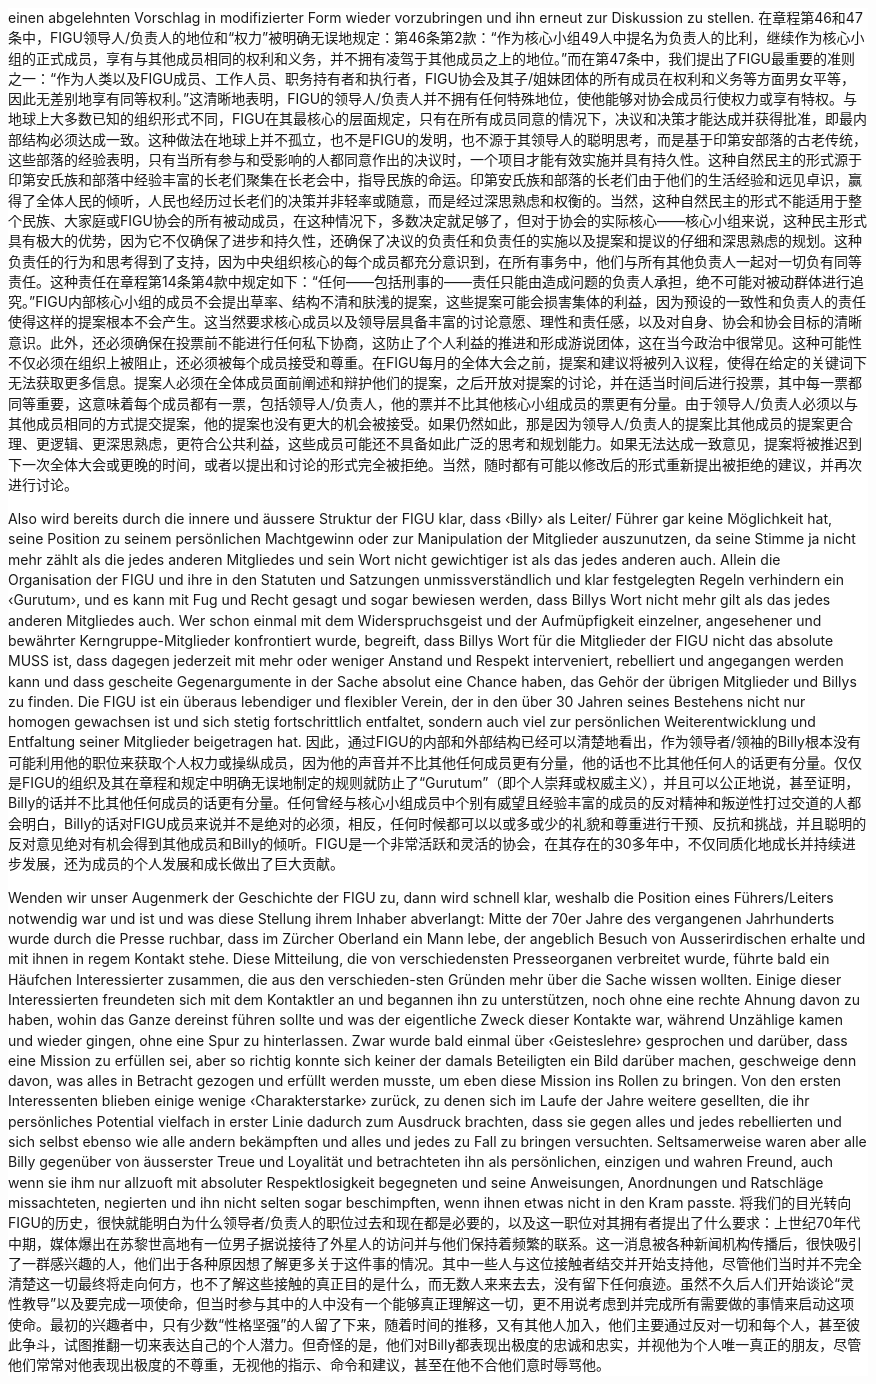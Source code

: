 einen abgelehnten Vorschlag in modifizierter Form wieder vorzubringen und ihn erneut zur Diskussion zu stellen.
在章程第46和47条中，FIGU领导人/负责人的地位和“权力”被明确无误地规定：第46条第2款：“作为核心小组49人中提名为负责人的比利，继续作为核心小组的正式成员，享有与其他成员相同的权利和义务，并不拥有凌驾于其他成员之上的地位。”而在第47条中，我们提出了FIGU最重要的准则之一：“作为人类以及FIGU成员、工作人员、职务持有者和执行者，FIGU协会及其子/姐妹团体的所有成员在权利和义务等方面男女平等，因此无差别地享有同等权利。”这清晰地表明，FIGU的领导人/负责人并不拥有任何特殊地位，使他能够对协会成员行使权力或享有特权。与地球上大多数已知的组织形式不同，FIGU在其最核心的层面规定，只有在所有成员同意的情况下，决议和决策才能达成并获得批准，即最内部结构必须达成一致。这种做法在地球上并不孤立，也不是FIGU的发明，也不源于其领导人的聪明思考，而是基于印第安部落的古老传统，这些部落的经验表明，只有当所有参与和受影响的人都同意作出的决议时，一个项目才能有效实施并具有持久性。这种自然民主的形式源于印第安氏族和部落中经验丰富的长老们聚集在长老会中，指导民族的命运。印第安氏族和部落的长老们由于他们的生活经验和远见卓识，赢得了全体人民的倾听，人民也经历过长老们的决策并非轻率或随意，而是经过深思熟虑和权衡的。当然，这种自然民主的形式不能适用于整个民族、大家庭或FIGU协会的所有被动成员，在这种情况下，多数决定就足够了，但对于协会的实际核心——核心小组来说，这种民主形式具有极大的优势，因为它不仅确保了进步和持久性，还确保了决议的负责任和负责任的实施以及提案和提议的仔细和深思熟虑的规划。这种负责任的行为和思考得到了支持，因为中央组织核心的每个成员都充分意识到，在所有事务中，他们与所有其他负责人一起对一切负有同等责任。这种责任在章程第14条第4款中规定如下：“任何——包括刑事的——责任只能由造成问题的负责人承担，绝不可能对被动群体进行追究。”FIGU内部核心小组的成员不会提出草率、结构不清和肤浅的提案，这些提案可能会损害集体的利益，因为预设的一致性和负责人的责任使得这样的提案根本不会产生。这当然要求核心成员以及领导层具备丰富的讨论意愿、理性和责任感，以及对自身、协会和协会目标的清晰意识。此外，还必须确保在投票前不能进行任何私下协商，这防止了个人利益的推进和形成游说团体，这在当今政治中很常见。这种可能性不仅必须在组织上被阻止，还必须被每个成员接受和尊重。在FIGU每月的全体大会之前，提案和建议将被列入议程，使得在给定的关键词下无法获取更多信息。提案人必须在全体成员面前阐述和辩护他们的提案，之后开放对提案的讨论，并在适当时间后进行投票，其中每一票都同等重要，这意味着每个成员都有一票，包括领导人/负责人，他的票并不比其他核心小组成员的票更有分量。由于领导人/负责人必须以与其他成员相同的方式提交提案，他的提案也没有更大的机会被接受。如果仍然如此，那是因为领导人/负责人的提案比其他成员的提案更合理、更逻辑、更深思熟虑，更符合公共利益，这些成员可能还不具备如此广泛的思考和规划能力。如果无法达成一致意见，提案将被推迟到下一次全体大会或更晚的时间，或者以提出和讨论的形式完全被拒绝。当然，随时都有可能以修改后的形式重新提出被拒绝的建议，并再次进行讨论。

Also wird bereits durch die innere und äussere Struktur der FIGU klar, dass ‹Billy› als Leiter/ Führer gar keine Möglichkeit hat, seine Position zu seinem persönlichen Machtgewinn oder zur Manipulation der Mitglieder auszunutzen, da seine Stimme ja nicht mehr zählt als die jedes anderen Mitgliedes und sein Wort nicht gewichtiger ist als das jedes anderen auch. Allein die Organisation der FIGU und ihre in den Statuten und Satzungen unmissverständlich und klar festgelegten Regeln verhindern ein ‹Gurutum›, und es kann mit Fug und Recht gesagt und sogar bewiesen werden, dass Billys Wort nicht mehr gilt als das jedes anderen Mitgliedes auch. Wer schon einmal mit dem Widerspruchsgeist und der Aufmüpfigkeit einzelner, angesehener und bewährter Kerngruppe-Mitglieder konfrontiert wurde, begreift, dass Billys Wort für die Mitglieder der FIGU nicht das absolute MUSS ist, dass dagegen jederzeit mit mehr oder weniger Anstand und Respekt interveniert, rebelliert und angegangen werden kann und dass gescheite Gegenargumente in der Sache absolut eine Chance haben, das Gehör der übrigen Mitglieder und Billys zu finden. Die FIGU ist ein überaus lebendiger und flexibler Verein, der in den über 30 Jahren seines Bestehens nicht nur homogen gewachsen ist und sich stetig fortschrittlich entfaltet, sondern auch viel zur persönlichen Weiterentwicklung und Entfaltung seiner Mitglieder beigetragen hat.
因此，通过FIGU的内部和外部结构已经可以清楚地看出，作为领导者/领袖的Billy根本没有可能利用他的职位来获取个人权力或操纵成员，因为他的声音并不比其他任何成员更有分量，他的话也不比其他任何人的话更有分量。仅仅是FIGU的组织及其在章程和规定中明确无误地制定的规则就防止了“Gurutum”（即个人崇拜或权威主义），并且可以公正地说，甚至证明，Billy的话并不比其他任何成员的话更有分量。任何曾经与核心小组成员中个别有威望且经验丰富的成员的反对精神和叛逆性打过交道的人都会明白，Billy的话对FIGU成员来说并不是绝对的必须，相反，任何时候都可以以或多或少的礼貌和尊重进行干预、反抗和挑战，并且聪明的反对意见绝对有机会得到其他成员和Billy的倾听。FIGU是一个非常活跃和灵活的协会，在其存在的30多年中，不仅同质化地成长并持续进步发展，还为成员的个人发展和成长做出了巨大贡献。

Wenden wir unser Augenmerk der Geschichte der FIGU zu, dann wird schnell klar, weshalb die Position eines Führers/Leiters notwendig war und ist und was diese Stellung ihrem Inhaber abverlangt: Mitte der 70er Jahre des vergangenen Jahrhunderts wurde durch die Presse ruchbar, dass im Zürcher Oberland ein Mann lebe, der angeblich Besuch von Ausserirdischen erhalte und mit ihnen in regem Kontakt stehe. Diese Mitteilung, die von verschiedensten Presseorganen verbreitet wurde, führte bald ein Häufchen Interessierter zusammen, die aus den verschieden-sten Gründen mehr über die Sache wissen wollten. Einige dieser Interessierten freundeten sich mit dem Kontaktler an und begannen ihn zu unterstützen, noch ohne eine rechte Ahnung davon zu haben, wohin das Ganze dereinst führen sollte und was der eigentliche Zweck dieser Kontakte war, während Unzählige kamen und wieder gingen, ohne eine Spur zu hinterlassen. Zwar wurde bald einmal über ‹Geisteslehre› gesprochen und darüber, dass eine Mission zu erfüllen sei, aber so richtig konnte sich keiner der damals Beteiligten ein Bild darüber machen, geschweige denn davon, was alles in Betracht gezogen und erfüllt werden musste, um eben diese Mission ins Rollen zu bringen. Von den ersten Interessenten blieben einige wenige ‹Charakterstarke› zurück, zu denen sich im Laufe der Jahre weitere gesellten, die ihr persönliches Potential vielfach in erster Linie dadurch zum Ausdruck brachten, dass sie gegen alles und jedes rebellierten und sich selbst ebenso wie alle andern bekämpften und alles und jedes zu Fall zu bringen versuchten. Seltsamerweise waren aber alle Billy gegenüber von äusserster Treue und Loyalität und betrachteten ihn als persönlichen, einzigen und wahren Freund, auch wenn sie ihm nur allzuoft mit absoluter Respektlosigkeit begegneten und seine Anweisungen, Anordnungen und Ratschläge missachteten, negierten und ihn nicht selten sogar beschimpften, wenn ihnen etwas nicht in den Kram passte.
将我们的目光转向FIGU的历史，很快就能明白为什么领导者/负责人的职位过去和现在都是必要的，以及这一职位对其拥有者提出了什么要求：上世纪70年代中期，媒体爆出在苏黎世高地有一位男子据说接待了外星人的访问并与他们保持着频繁的联系。这一消息被各种新闻机构传播后，很快吸引了一群感兴趣的人，他们出于各种原因想了解更多关于这件事的情况。其中一些人与这位接触者结交并开始支持他，尽管他们当时并不完全清楚这一切最终将走向何方，也不了解这些接触的真正目的是什么，而无数人来来去去，没有留下任何痕迹。虽然不久后人们开始谈论“灵性教导”以及要完成一项使命，但当时参与其中的人中没有一个能够真正理解这一切，更不用说考虑到并完成所有需要做的事情来启动这项使命。最初的兴趣者中，只有少数“性格坚强”的人留了下来，随着时间的推移，又有其他人加入，他们主要通过反对一切和每个人，甚至彼此争斗，试图推翻一切来表达自己的个人潜力。但奇怪的是，他们对Billy都表现出极度的忠诚和忠实，并视他为个人唯一真正的朋友，尽管他们常常对他表现出极度的不尊重，无视他的指示、命令和建议，甚至在他不合他们意时辱骂他。
